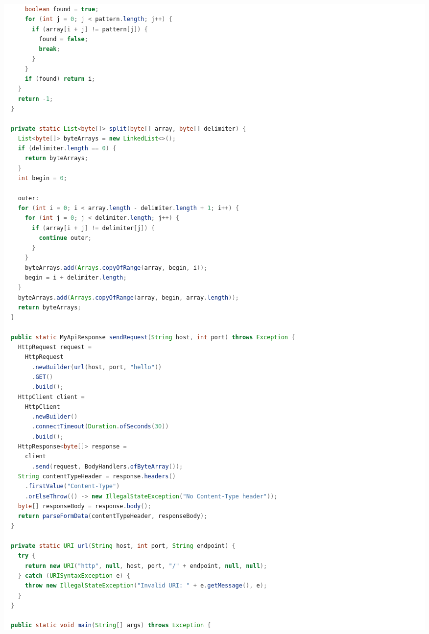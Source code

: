 ```java
      boolean found = true;
      for (int j = 0; j < pattern.length; j++) {
        if (array[i + j] != pattern[j]) {
          found = false;
          break;
        }
      }
      if (found) return i;
    }
    return -1;
  }

  private static List<byte[]> split(byte[] array, byte[] delimiter) {
    List<byte[]> byteArrays = new LinkedList<>();
    if (delimiter.length == 0) {
      return byteArrays;
    }
    int begin = 0;

    outer:
    for (int i = 0; i < array.length - delimiter.length + 1; i++) {
      for (int j = 0; j < delimiter.length; j++) {
        if (array[i + j] != delimiter[j]) {
          continue outer;
        }
      }
      byteArrays.add(Arrays.copyOfRange(array, begin, i));
      begin = i + delimiter.length;
    }
    byteArrays.add(Arrays.copyOfRange(array, begin, array.length));
    return byteArrays;
  }

  public static MyApiResponse sendRequest(String host, int port) throws Exception {
    HttpRequest request =
      HttpRequest
        .newBuilder(url(host, port, "hello"))
        .GET()
        .build();
    HttpClient client =
      HttpClient
        .newBuilder()
        .connectTimeout(Duration.ofSeconds(30))
        .build();
    HttpResponse<byte[]> response =
      client
        .send(request, BodyHandlers.ofByteArray());
    String contentTypeHeader = response.headers()
      .firstValue("Content-Type")
      .orElseThrow(() -> new IllegalStateException("No Content-Type header"));
    byte[] responseBody = response.body();
    return parseFormData(contentTypeHeader, responseBody);
  }

  private static URI url(String host, int port, String endpoint) {
    try {
      return new URI("http", null, host, port, "/" + endpoint, null, null);
    } catch (URISyntaxException e) {
      throw new IllegalStateException("Invalid URI: " + e.getMessage(), e);
    }
  }

  public static void main(String[] args) throws Exception {
```